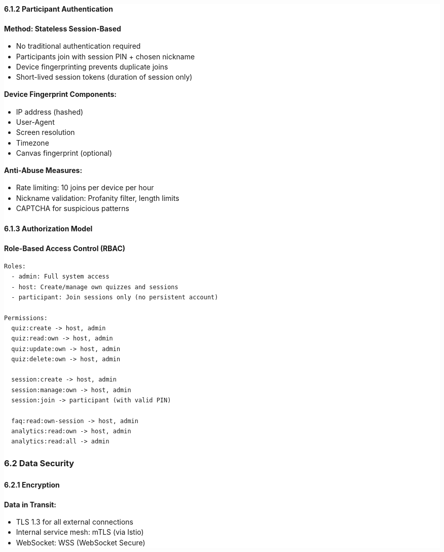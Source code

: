 ```typescript
```

#### 6.1.2 Participant Authentication

**Method: Stateless Session-Based**

- No traditional authentication required
- Participants join with session PIN + chosen nickname
- Device fingerprinting prevents duplicate joins
- Short-lived session tokens (duration of session only)

**Device Fingerprint Components:**
- IP address (hashed)
- User-Agent
- Screen resolution
- Timezone
- Canvas fingerprint (optional)

**Anti-Abuse Measures:**
- Rate limiting: 10 joins per device per hour
- Nickname validation: Profanity filter, length limits
- CAPTCHA for suspicious patterns

#### 6.1.3 Authorization Model

**Role-Based Access Control (RBAC)**

```
Roles:
  - admin: Full system access
  - host: Create/manage own quizzes and sessions
  - participant: Join sessions only (no persistent account)

Permissions:
  quiz:create -> host, admin
  quiz:read:own -> host, admin
  quiz:update:own -> host, admin
  quiz:delete:own -> host, admin

  session:create -> host, admin
  session:manage:own -> host, admin
  session:join -> participant (with valid PIN)

  faq:read:own-session -> host, admin
  analytics:read:own -> host, admin
  analytics:read:all -> admin
```

### 6.2 Data Security

#### 6.2.1 Encryption

**Data in Transit:**
- TLS 1.3 for all external connections
- Internal service mesh: mTLS (via Istio)
- WebSocket: WSS (WebSocket Secure)
